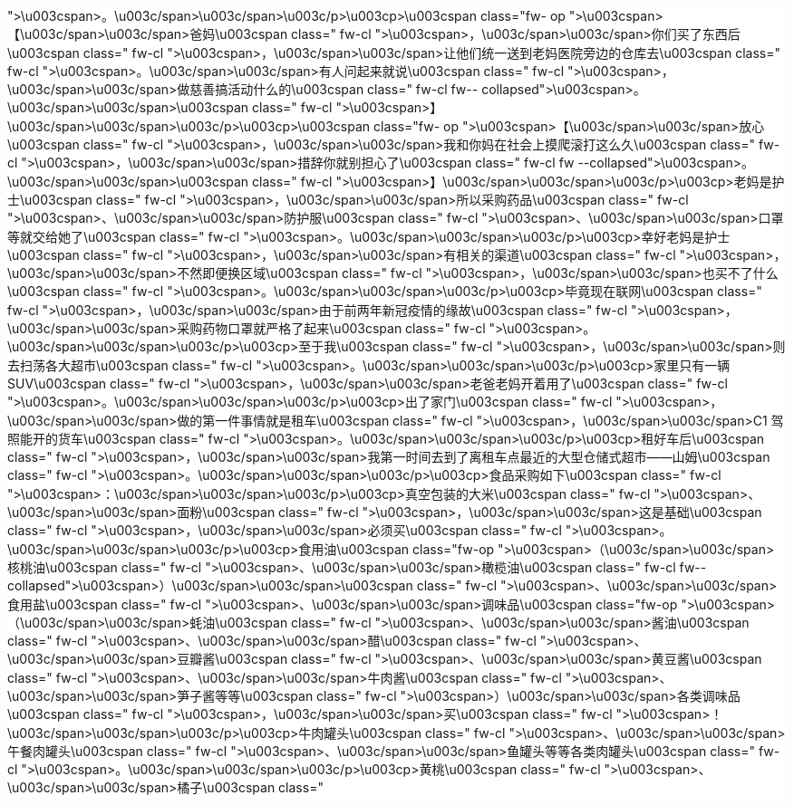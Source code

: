 \">\u003cspan>。\u003c/span>\u003c/span>\u003c/p>\u003cp>\u003cspan class=\"fw-
op \">\u003cspan>【\u003c/span>\u003c/span>爸妈\u003cspan class=\" fw-cl
\">\u003cspan>，\u003c/span>\u003c/span>你们买了东西后\u003cspan class=\" fw-cl
\">\u003cspan>，\u003c/span>\u003c/span>让他们统一送到老妈医院旁边的仓库去\u003cspan class=\"
fw-cl \">\u003cspan>。\u003c/span>\u003c/span>有人问起来就说\u003cspan class=\" fw-cl
\">\u003cspan>，\u003c/span>\u003c/span>做慈善搞活动什么的\u003cspan class=\" fw-cl fw--
collapsed\">\u003cspan>。\u003c/span>\u003c/span>\u003cspan class=\" fw-cl
\">\u003cspan>】\u003c/span>\u003c/span>\u003c/p>\u003cp>\u003cspan class=\"fw-
op \">\u003cspan>【\u003c/span>\u003c/span>放心\u003cspan class=\" fw-cl
\">\u003cspan>，\u003c/span>\u003c/span>我和你妈在社会上摸爬滚打这么久\u003cspan class=\" fw-
cl \">\u003cspan>，\u003c/span>\u003c/span>措辞你就别担心了\u003cspan class=\" fw-cl fw
--collapsed\">\u003cspan>。\u003c/span>\u003c/span>\u003cspan class=\" fw-cl
\">\u003cspan>】\u003c/span>\u003c/span>\u003c/p>\u003cp>老妈是护士\u003cspan
class=\" fw-cl \">\u003cspan>，\u003c/span>\u003c/span>所以采购药品\u003cspan
class=\" fw-cl \">\u003cspan>、\u003c/span>\u003c/span>防护服\u003cspan class=\"
fw-cl \">\u003cspan>、\u003c/span>\u003c/span>口罩等就交给她了\u003cspan class=\" fw-cl
\">\u003cspan>。\u003c/span>\u003c/span>\u003c/p>\u003cp>幸好老妈是护士\u003cspan
class=\" fw-cl \">\u003cspan>，\u003c/span>\u003c/span>有相关的渠道\u003cspan
class=\" fw-cl \">\u003cspan>，\u003c/span>\u003c/span>不然即便换区域\u003cspan
class=\" fw-cl \">\u003cspan>，\u003c/span>\u003c/span>也买不了什么\u003cspan
class=\" fw-cl
\">\u003cspan>。\u003c/span>\u003c/span>\u003c/p>\u003cp>毕竟现在联网\u003cspan
class=\" fw-cl \">\u003cspan>，\u003c/span>\u003c/span>由于前两年新冠疫情的缘故\u003cspan
class=\" fw-cl \">\u003cspan>，\u003c/span>\u003c/span>采购药物口罩就严格了起来\u003cspan
class=\" fw-cl
\">\u003cspan>。\u003c/span>\u003c/span>\u003c/p>\u003cp>至于我\u003cspan class=\"
fw-cl \">\u003cspan>，\u003c/span>\u003c/span>则去扫荡各大超市\u003cspan class=\" fw-cl
\">\u003cspan>。\u003c/span>\u003c/span>\u003c/p>\u003cp>家里只有一辆 SUV\u003cspan
class=\" fw-cl \">\u003cspan>，\u003c/span>\u003c/span>老爸老妈开着用了\u003cspan
class=\" fw-cl
\">\u003cspan>。\u003c/span>\u003c/span>\u003c/p>\u003cp>出了家门\u003cspan
class=\" fw-cl \">\u003cspan>，\u003c/span>\u003c/span>做的第一件事情就是租车\u003cspan
class=\" fw-cl \">\u003cspan>，\u003c/span>\u003c/span>C1 驾照能开的货车\u003cspan
class=\" fw-cl
\">\u003cspan>。\u003c/span>\u003c/span>\u003c/p>\u003cp>租好车后\u003cspan
class=\" fw-cl
\">\u003cspan>，\u003c/span>\u003c/span>我第一时间去到了离租车点最近的大型仓储式超市——山姆\u003cspan
class=\" fw-cl
\">\u003cspan>。\u003c/span>\u003c/span>\u003c/p>\u003cp>食品采购如下\u003cspan
class=\" fw-cl
\">\u003cspan>：\u003c/span>\u003c/span>\u003c/p>\u003cp>真空包装的大米\u003cspan
class=\" fw-cl \">\u003cspan>、\u003c/span>\u003c/span>面粉\u003cspan class=\"
fw-cl \">\u003cspan>，\u003c/span>\u003c/span>这是基础\u003cspan class=\" fw-cl
\">\u003cspan>，\u003c/span>\u003c/span>必须买\u003cspan class=\" fw-cl
\">\u003cspan>。\u003c/span>\u003c/span>\u003c/p>\u003cp>食用油\u003cspan
class=\"fw-op \">\u003cspan>（\u003c/span>\u003c/span>核桃油\u003cspan class=\"
fw-cl \">\u003cspan>、\u003c/span>\u003c/span>橄榄油\u003cspan class=\" fw-cl fw--
collapsed\">\u003cspan>）\u003c/span>\u003c/span>\u003cspan class=\" fw-cl
\">\u003cspan>、\u003c/span>\u003c/span>食用盐\u003cspan class=\" fw-cl
\">\u003cspan>、\u003c/span>\u003c/span>调味品\u003cspan class=\"fw-op
\">\u003cspan>（\u003c/span>\u003c/span>蚝油\u003cspan class=\" fw-cl
\">\u003cspan>、\u003c/span>\u003c/span>酱油\u003cspan class=\" fw-cl
\">\u003cspan>、\u003c/span>\u003c/span>醋\u003cspan class=\" fw-cl
\">\u003cspan>、\u003c/span>\u003c/span>豆瓣酱\u003cspan class=\" fw-cl
\">\u003cspan>、\u003c/span>\u003c/span>黄豆酱\u003cspan class=\" fw-cl
\">\u003cspan>、\u003c/span>\u003c/span>牛肉酱\u003cspan class=\" fw-cl
\">\u003cspan>、\u003c/span>\u003c/span>笋子酱等等\u003cspan class=\" fw-cl
\">\u003cspan>）\u003c/span>\u003c/span>各类调味品\u003cspan class=\" fw-cl
\">\u003cspan>，\u003c/span>\u003c/span>买\u003cspan class=\" fw-cl
\">\u003cspan>！\u003c/span>\u003c/span>\u003c/p>\u003cp>牛肉罐头\u003cspan
class=\" fw-cl \">\u003cspan>、\u003c/span>\u003c/span>午餐肉罐头\u003cspan class=\"
fw-cl \">\u003cspan>、\u003c/span>\u003c/span>鱼罐头等等各类肉罐头\u003cspan class=\" fw-
cl \">\u003cspan>。\u003c/span>\u003c/span>\u003c/p>\u003cp>黄桃\u003cspan
class=\" fw-cl \">\u003cspan>、\u003c/span>\u003c/span>橘子\u003cspan class=\"